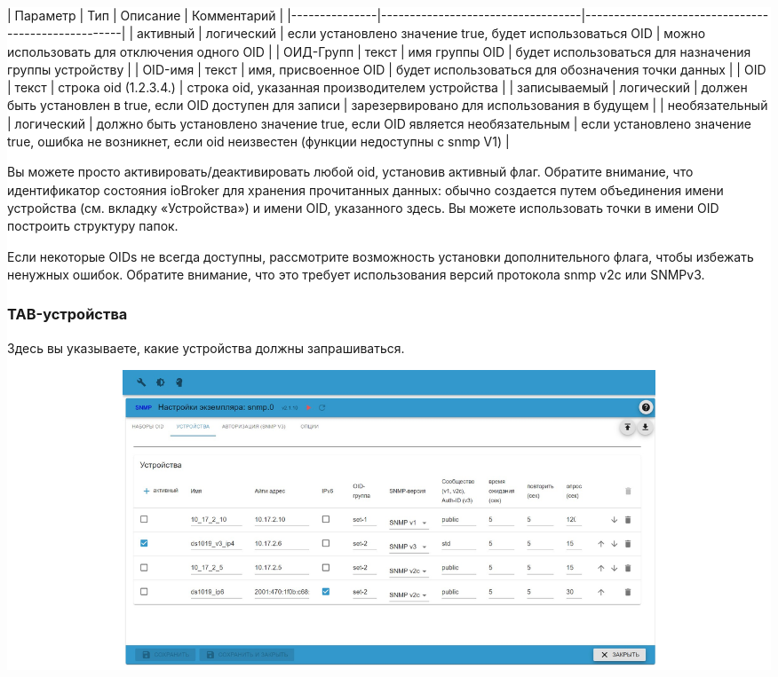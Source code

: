 | Параметр | Тип | Описание | Комментарий |
|---------------|-----------------------------------|----------------------------------------------------|
| активный | логический | если установлено значение true, будет использоваться OID | можно использовать для отключения одного OID |
| ОИД-Групп | текст | имя группы OID | будет использоваться для назначения группы устройству |
| OID-имя | текст | имя, присвоенное OID | будет использоваться для обозначения точки данных |
| OID | текст | строка oid (1.2.3.4.) | строка oid, указанная производителем устройства |
| записываемый | логический | должен быть установлен в true, если OID доступен для записи | зарезервировано для использования в будущем |
| необязательный | логический | должно быть установлено значение true, если OID является необязательным | если установлено значение true, ошибка не возникнет, если oid неизвестен (функции недоступны с snmp V1) |


Вы можете просто активировать/деактивировать любой oid, установив активный флаг. Обратите внимание, что идентификатор состояния ioBroker для хранения прочитанных данных:
обычно создается путем объединения имени устройства (см. вкладку «Устройства») и имени OID, указанного здесь. Вы можете использовать точки в имени OID
построить структуру папок.

Если некоторые OIDs не всегда доступны, рассмотрите возможность установки дополнительного флага, чтобы избежать ненужных ошибок. Обратите внимание, что это
требует использования версий протокола snmp v2c или SNMPv3.
 
### TAB-устройства
Здесь вы указываете, какие устройства должны запрашиваться.

<p align=center><img src="img/snmp_tab_devices.jpg" width="600" /></p>
